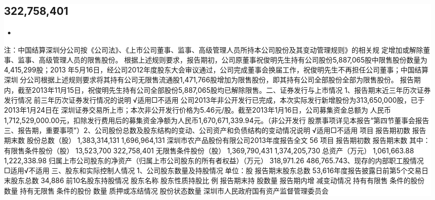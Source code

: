 322,758,401
-
-
注：中国结算深圳分公司按《公司法》、《上市公司董事、监事、高级管理人员所持本公司股份及其变动管理规则》的相关规
定增加或解除董事、监事、高级管理人员的限售股份。
根据上述规则要求，报告期初，公司原董事祝俊明先生持有公司股份5,887,065股中限售股份数量为4,415,299股；2013
年5月16日，经公司2012年度股东大会审议通过，公司完成董事会换届工作，祝俊明先生不再担任公司董事；中国结算深圳
分公司根据上述规则要求将其持有公司无限售流通股1,471,766股增加为限售股份，即其持有公司全部股份全部为限售股份。
报告期内，截至2013年11月15日，祝俊明先生持有公司全部股份5,887,065股均已解除限售。二、证券发行与上市情况
1、报告期末近三年历次证券发行情况
前三年历次证券发行情况的说明
√适用□不适用
公司2013年非公开发行已完成，本次实际发行新增股份为313,650,000股，已于2013年1月24日在
深圳证券交易所上市；本次非公开发行价格为5.46元/股。截至2013年1月16日，公司募集资金总额为
人民币1,712,529,000.00元，扣除发行费用后的募集资金净额为人民币1,670,671,339.94元。（非公开发行
股票事项详见本报告“第四节董事会报告三、报告期，重要事项”）2、公司股份总数及股东结构的变动、公司资产和负债结构的变动情况说明
√适用□不适用
项目
报告期初数
报告期末数
股份总数（股）
1,383,314,131
1,696,964,131
深圳市农产品股份有限公司2013年度报告全文
56
项目
报告期初数
报告期末数
其中：有限售条件股份（股）
13,523,700
322,758,401
无限售条件股份（股）
1,369,790,431
1,374,205,730
总资产（万元）
1,061,663.88
1,222,338.98
归属上市公司股东的净资产（归属上市公司股东的所有者权益）（万元）
318,971.26
486,765.743、现存的内部职工股情况
□适用√不适用
三、股东和实际控制人情况
1、公司股东数量及持股情况
单位：股
报告期末股东总数
53,616年度报告披露日前第5个交易日末股东总数
34,886
前10名股东持股情况
股东名称
股东性质持股比
例
报告期末持
股数量
报告期内增
减变动情况
持有有限售
条件的股份
数量
持有无限售
条件的股份
数量
质押或冻结情况
股份状态数量
深圳市人民政府国有资产监督管理委员会